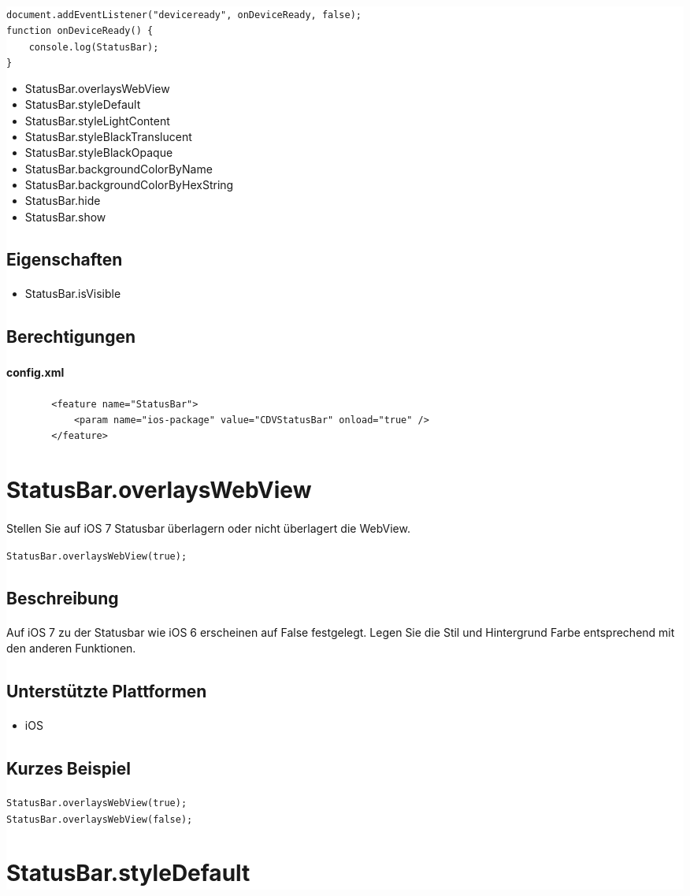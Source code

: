     document.addEventListener("deviceready", onDeviceReady, false);
    function onDeviceReady() {
        console.log(StatusBar);
    }


*   StatusBar.overlaysWebView
*   StatusBar.styleDefault
*   StatusBar.styleLightContent
*   StatusBar.styleBlackTranslucent
*   StatusBar.styleBlackOpaque
*   StatusBar.backgroundColorByName
*   StatusBar.backgroundColorByHexString
*   StatusBar.hide
*   StatusBar.show

## Eigenschaften

*   StatusBar.isVisible

## Berechtigungen

#### config.xml

            <feature name="StatusBar">
                <param name="ios-package" value="CDVStatusBar" onload="true" />
            </feature>


# StatusBar.overlaysWebView

Stellen Sie auf iOS 7 Statusbar überlagern oder nicht überlagert die WebView.

    StatusBar.overlaysWebView(true);


## Beschreibung

Auf iOS 7 zu der Statusbar wie iOS 6 erscheinen auf False festgelegt. Legen Sie die Stil und Hintergrund Farbe entsprechend mit den anderen Funktionen.

## Unterstützte Plattformen

*   iOS

## Kurzes Beispiel

    StatusBar.overlaysWebView(true);
    StatusBar.overlaysWebView(false);


# StatusBar.styleDefault
